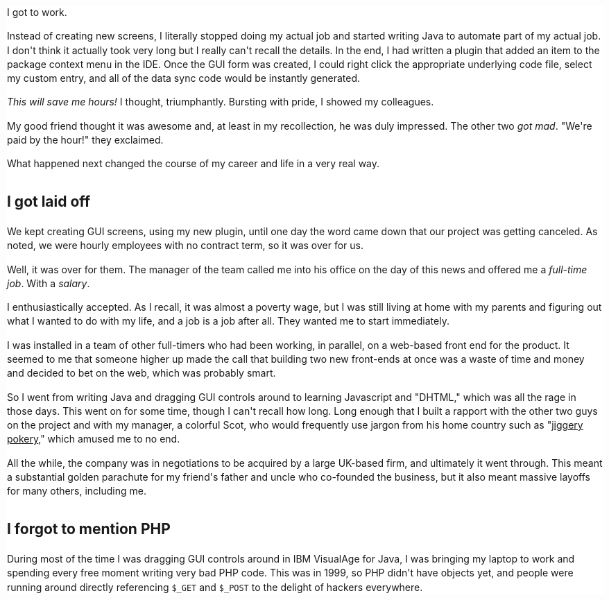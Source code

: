 I got to work.

Instead of creating new screens, I literally stopped doing my actual job and
started writing Java to automate part of my actual job. I don't think it
actually took very long but I really can't recall the details. In the end, I had
written a plugin that added an item to the package context menu in the IDE. Once
the GUI form was created, I could right click the appropriate underlying code
file, select my custom entry, and all of the data sync code would be instantly
generated.

*This will save me hours!* I thought, triumphantly. Bursting with pride, I
showed my colleagues.

My good friend thought it was awesome and, at least in my recollection, he was
duly impressed. The other two *got mad*. "We're paid by the hour!" they
exclaimed.

What happened next changed the course of my career and life in a very real way.

## I got laid off

We kept creating GUI screens, using my new plugin, until one day the word came
down that our project was getting canceled. As noted, we were hourly employees
with no contract term, so it was over for us.

Well, it was over for them. The manager of the team called me into his office on
the day of this news and offered me a *full-time job*. With a *salary*.

I enthusiastically accepted. As I recall, it was almost a poverty wage, but I
was still living at home with my parents and figuring out what I wanted to do
with my life, and a job is a job after all. They wanted me to start immediately.

I was installed in a team of other full-timers who had been working, in
parallel, on a web-based front end for the product. It seemed to me that someone
higher up made the call that building two new front-ends at once was a waste of
time and money and decided to bet on the web, which was probably smart.

So I went from writing Java and dragging GUI controls around to learning
Javascript and "DHTML," which was all the rage in those days. This went on for
some time, though I can't recall how long. Long enough that I built a rapport
with the other two guys on the project and with my manager, a colorful Scot, who
would frequently use jargon from his home country such as "[jiggery pokery][jp],"
which amused me to no end.

[jp]: https://idioms.thefreedictionary.com/jiggery+pokery

All the while, the company was in negotiations to be acquired by a large
UK-based firm, and ultimately it went through. This meant a substantial golden
parachute for my friend's father and uncle who co-founded the business, but it
also meant massive layoffs for many others, including me.

## I forgot to mention PHP

During most of the time I was dragging GUI controls around in IBM VisualAge for
Java, I was bringing my laptop to work and spending every free moment writing
very bad PHP code. This was in 1999, so PHP didn't have objects yet, and people
were running around directly referencing `$_GET` and `$_POST` to the delight of
hackers everywhere.
